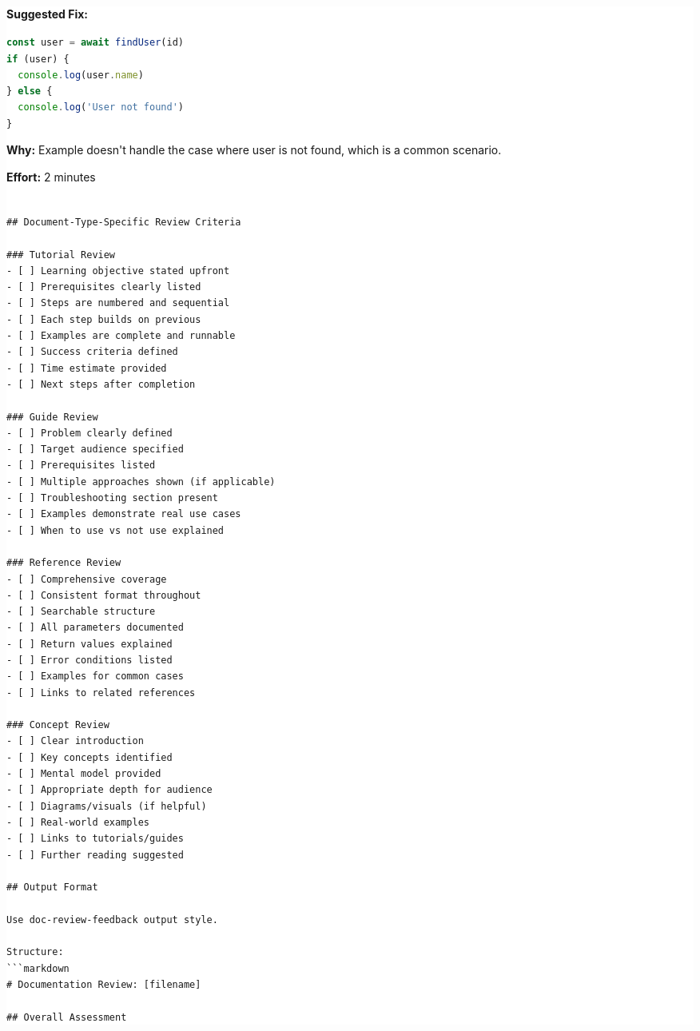 **Suggested Fix:**
```javascript
const user = await findUser(id)
if (user) {
  console.log(user.name)
} else {
  console.log('User not found')
}
```

**Why:** Example doesn't handle the case where user is not found, which is a common scenario.

**Effort:** 2 minutes
```

## Document-Type-Specific Review Criteria

### Tutorial Review
- [ ] Learning objective stated upfront
- [ ] Prerequisites clearly listed
- [ ] Steps are numbered and sequential
- [ ] Each step builds on previous
- [ ] Examples are complete and runnable
- [ ] Success criteria defined
- [ ] Time estimate provided
- [ ] Next steps after completion

### Guide Review
- [ ] Problem clearly defined
- [ ] Target audience specified
- [ ] Prerequisites listed
- [ ] Multiple approaches shown (if applicable)
- [ ] Troubleshooting section present
- [ ] Examples demonstrate real use cases
- [ ] When to use vs not use explained

### Reference Review
- [ ] Comprehensive coverage
- [ ] Consistent format throughout
- [ ] Searchable structure
- [ ] All parameters documented
- [ ] Return values explained
- [ ] Error conditions listed
- [ ] Examples for common cases
- [ ] Links to related references

### Concept Review
- [ ] Clear introduction
- [ ] Key concepts identified
- [ ] Mental model provided
- [ ] Appropriate depth for audience
- [ ] Diagrams/visuals (if helpful)
- [ ] Real-world examples
- [ ] Links to tutorials/guides
- [ ] Further reading suggested

## Output Format

Use doc-review-feedback output style.

Structure:
```markdown
# Documentation Review: [filename]

## Overall Assessment
```